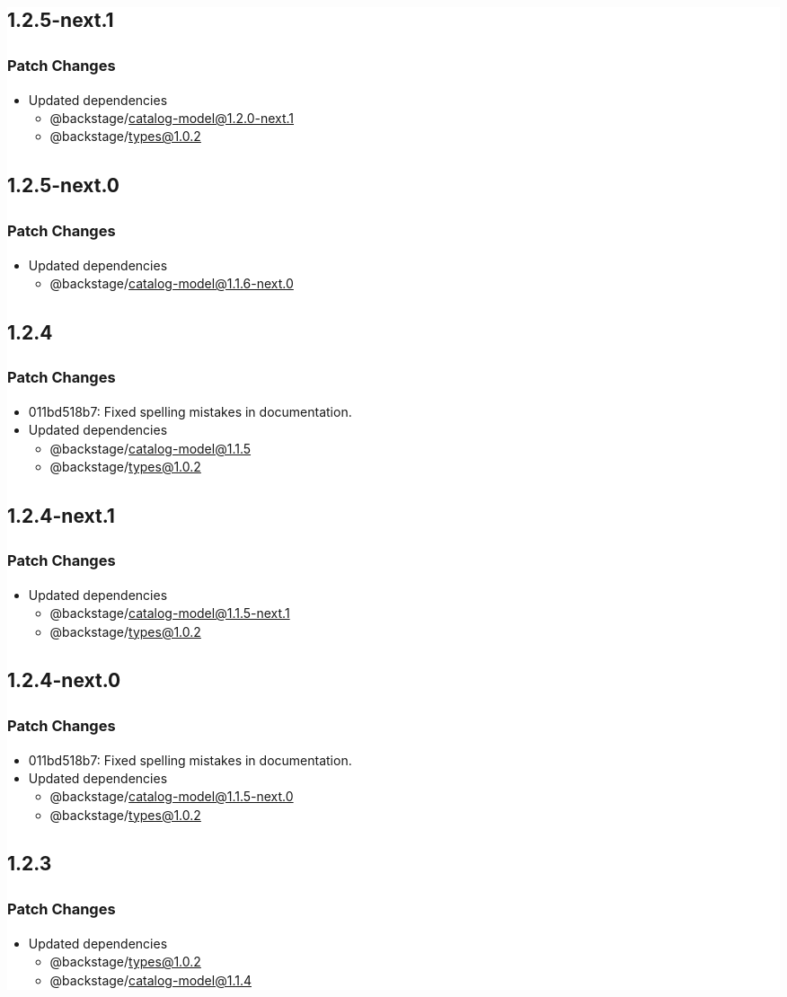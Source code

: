 ## 1.2.5-next.1

### Patch Changes

- Updated dependencies
  - @backstage/catalog-model@1.2.0-next.1
  - @backstage/types@1.0.2

## 1.2.5-next.0

### Patch Changes

- Updated dependencies
  - @backstage/catalog-model@1.1.6-next.0

## 1.2.4

### Patch Changes

- 011bd518b7: Fixed spelling mistakes in documentation.
- Updated dependencies
  - @backstage/catalog-model@1.1.5
  - @backstage/types@1.0.2

## 1.2.4-next.1

### Patch Changes

- Updated dependencies
  - @backstage/catalog-model@1.1.5-next.1
  - @backstage/types@1.0.2

## 1.2.4-next.0

### Patch Changes

- 011bd518b7: Fixed spelling mistakes in documentation.
- Updated dependencies
  - @backstage/catalog-model@1.1.5-next.0
  - @backstage/types@1.0.2

## 1.2.3

### Patch Changes

- Updated dependencies
  - @backstage/types@1.0.2
  - @backstage/catalog-model@1.1.4
